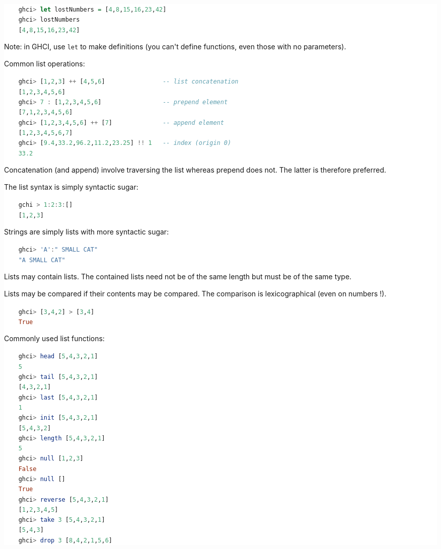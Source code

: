 ```haskell
    ghci> let lostNumbers = [4,8,15,16,23,42]
    ghci> lostNumbers
    [4,8,15,16,23,42]
```

Note:  in GHCI, use `let` to make definitions (you can't define functions, even those with no parameters).

Common list operations:

```haskell
    ghci> [1,2,3] ++ [4,5,6]                -- list concatenation
    [1,2,3,4,5,6]
    ghci> 7 : [1,2,3,4,5,6]                 -- prepend element
    [7,1,2,3,4,5,6]
    ghci> [1,2,3,4,5,6] ++ [7]              -- append element
    [1,2,3,4,5,6,7]
    ghci> [9.4,33.2,96.2,11.2,23.25] !! 1   -- index (origin 0)
    33.2
```

Concatenation (and append) involve traversing the list whereas prepend does not.
The latter is therefore preferred.

The list syntax is simply syntactic sugar:

```haskell
    gchi > 1:2:3:[]
    [1,2,3]
```

Strings are simply lists with more syntactic sugar:

```haskell
    ghci> 'A':" SMALL CAT"
    "A SMALL CAT"
```

Lists may contain lists.  The contained lists need not be of the same length but must be of the same type.

Lists may be compared if their contents may be compared.
The comparison is lexicographical (even on numbers !).

```haskell
    ghci> [3,4,2] > [3,4]
    True
```

Commonly used list functions:

```haskell
    ghci> head [5,4,3,2,1]
    5
    ghci> tail [5,4,3,2,1]
    [4,3,2,1]
    ghci> last [5,4,3,2,1]
    1
    ghci> init [5,4,3,2,1]
    [5,4,3,2]
    ghci> length [5,4,3,2,1]
    5
    ghci> null [1,2,3]
    False
    ghci> null []
    True
    ghci> reverse [5,4,3,2,1]
    [1,2,3,4,5]
    ghci> take 3 [5,4,3,2,1]
    [5,4,3]
    ghci> drop 3 [8,4,2,1,5,6]
```